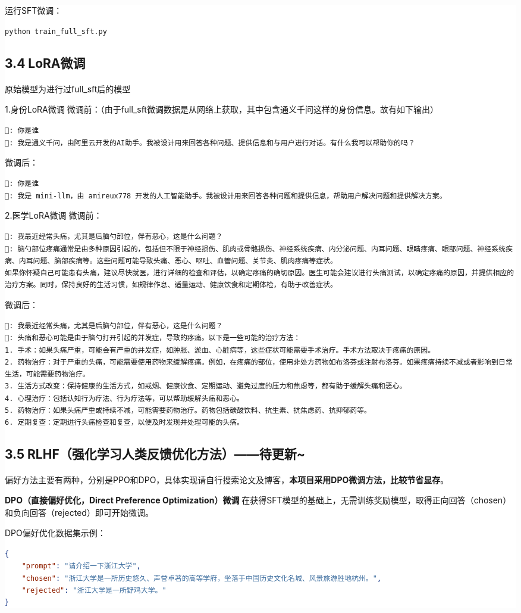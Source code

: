 运行SFT微调：
``` bash
python train_full_sft.py
```
## 3.4 LoRA微调 
原始模型为进行过full_sft后的模型

1.身份LoRA微调
微调前：（由于full_sft微调数据是从网络上获取，其中包含通义千问这样的身份信息。故有如下输出）
```
👶: 你是谁  
🤖️: 我是通义千问，由阿里云开发的AI助手。我被设计用来回答各种问题、提供信息和与用户进行对话。有什么我可以帮助你的吗？
```

微调后：
```
👶: 你是谁
🤖️: 我是 mini-llm，由 amireux778 开发的人工智能助手。我被设计用来回答各种问题和提供信息，帮助用户解决问题和提供解决方案。
```
2.医学LoRA微调
微调前：
```
👶: 我最近经常头痛，尤其是后脑勺部位，伴有恶心，这是什么问题？
🤖️: 脑勺部位疼痛通常是由多种原因引起的，包括但不限于神经损伤、肌肉或骨骼损伤、神经系统疾病、内分泌问题、内耳问题、眼睛疼痛、眼部问题、神经系统疾病、内耳问题、脑部疾病等。这些问题可能导致头痛、恶心、呕吐、血管问题、关节炎、肌肉疼痛等症状。
如果你怀疑自己可能患有头痛，建议尽快就医，进行详细的检查和评估，以确定疼痛的确切原因。医生可能会建议进行头痛测试，以确定疼痛的原因，并提供相应的治疗方案。同时，保持良好的生活习惯，如规律作息、适量运动、健康饮食和定期体检，有助于改善症状。
```
微调后：
```
👶: 我最近经常头痛，尤其是后脑勺部位，伴有恶心，这是什么问题？
🤖️: 头痛和恶心可能是由于脑勺打开引起的并发症，导致的疼痛。以下是一些可能的治疗方法：
1. 手术：如果头痛严重，可能会有严重的并发症，如肿胀、淤血、心脏病等，这些症状可能需要手术治疗。手术方法取决于疼痛的原因。
2. 药物治疗：对于严重的头痛，可能需要使用药物来缓解疼痛。例如，在疼痛的部位，使用非处方药物如布洛芬或注射布洛芬。如果疼痛持续不减或者影响到日常生活，可能需要药物治疗。
3. 生活方式改变：保持健康的生活方式，如戒烟、健康饮食、定期运动、避免过度的压力和焦虑等，都有助于缓解头痛和恶心。
4. 心理治疗：包括认知行为疗法、行为疗法等，可以帮助缓解头痛和恶心。
5. 药物治疗：如果头痛严重或持续不减，可能需要药物治疗。药物包括碳酸饮料、抗生素、抗焦虑药、抗抑郁药等。
6. 定期复查：定期进行头痛检查和复查，以便及时发现并处理可能的头痛。
```

## 3.5 RLHF（强化学习人类反馈优化方法）——待更新~

偏好方法主要有两种，分别是PPO和DPO，具体实现请自行搜索论文及博客，**本项目采用DPO微调方法，比较节省显存**。 

**DPO（直接偏好优化，Direct Preference Optimization）微调**
在获得SFT模型的基础上，无需训练奖励模型，取得正向回答（chosen）和负向回答（rejected）即可开始微调。

DPO偏好优化数据集示例：
```json
{
    "prompt": "请介绍一下浙江大学",
    "chosen": "浙江大学是一所历史悠久、声誉卓著的高等学府，坐落于中国历史文化名城、风景旅游胜地杭州。",
    "rejected": "浙江大学是一所野鸡大学。"
}
```
